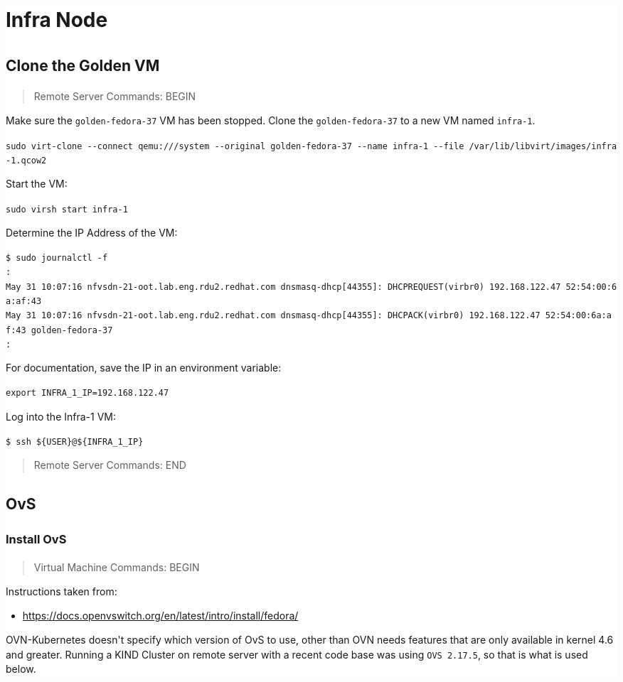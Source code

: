 # Infra Node

## Clone the Golden VM

> Remote Server Commands: BEGIN

Make sure the `golden-fedora-37` VM has been stopped.
Clone the `golden-fedora-37` to a new VM named `infra-1`.

```console
sudo virt-clone --connect qemu:///system --original golden-fedora-37 --name infra-1 --file /var/lib/libvirt/images/infra-1.qcow2
```

Start the VM:

```console
sudo virsh start infra-1
```

Determine the IP Address of the VM:

```console
$ sudo journalctl -f
:
May 31 10:07:16 nfvsdn-21-oot.lab.eng.rdu2.redhat.com dnsmasq-dhcp[44355]: DHCPREQUEST(virbr0) 192.168.122.47 52:54:00:6a:af:43
May 31 10:07:16 nfvsdn-21-oot.lab.eng.rdu2.redhat.com dnsmasq-dhcp[44355]: DHCPACK(virbr0) 192.168.122.47 52:54:00:6a:af:43 golden-fedora-37
:
```

For documentation, save the IP in an environment variable:

```console
export INFRA_1_IP=192.168.122.47
```

Log into the Infra-1 VM:

```console
$ ssh ${USER}@${INFRA_1_IP}
```

> Remote Server Commands: END

## OvS

### Install OvS

> Virtual Machine Commands: BEGIN

Instructions taken from:
* https://docs.openvswitch.org/en/latest/intro/install/fedora/

OVN-Kubernetes doesn't specify which version of OvS to use, other than OVN needs features that
are only available in kernel 4.6 and greater.
Running a KIND Cluster on remote server with a recent code base was using `OVS 2.17.5`, so that
is what is used below.
